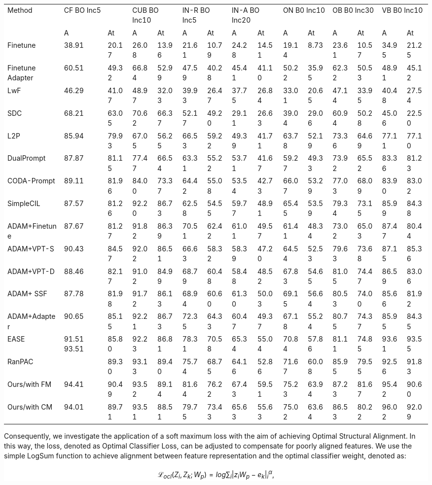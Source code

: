 <html><body><table><tr><td rowspan="2">Method</td><td colspan="2">CF BO Inc5</td><td colspan="2">CUB BO Inc10</td><td colspan="2">IN-R BO Inc5</td><td colspan="2">IN-A BO Inc20</td><td colspan="2">ON B0 Inc10</td><td colspan="2">OB B0 Inc30</td><td colspan="2">VB B0 Inc10</td></tr><tr><td>A</td><td>At</td><td>A</td><td>At</td><td>A</td><td>At</td><td>A</td><td>At</td><td>A</td><td>At</td><td>A</td><td>At</td><td>A</td><td>At</td></tr><tr><td>Finetune</td><td>38.91</td><td>20.17</td><td>26.08</td><td>13.96</td><td>21.61</td><td>10.79</td><td>24.28</td><td>14.51</td><td>19.14</td><td>8.73</td><td>23.61</td><td>10.57</td><td>34.95</td><td>21.25</td></tr><tr><td>Finetune Adapter</td><td>60.51</td><td>49.32</td><td>66.84</td><td>52.99</td><td>47.59</td><td>40.28</td><td>45.41</td><td>41.10</td><td>50.22</td><td>35.95</td><td>62.32</td><td>50.53</td><td>48.91</td><td>45.12</td></tr><tr><td>LwF</td><td>46.29</td><td>41.07</td><td>48.97</td><td>32.03</td><td>39.93</td><td>26.47</td><td>37.75</td><td>26.84</td><td>33.01</td><td>20.65</td><td>47.14</td><td>33.95</td><td>40.48</td><td>27.54</td></tr><tr><td>SDC</td><td>68.21</td><td>63.05</td><td>70.62</td><td>66.37</td><td>52.17</td><td>49.20</td><td>29.11</td><td>26.63</td><td>39.04</td><td>29.06</td><td>60.94</td><td>50.28</td><td>45.06</td><td>22.50</td></tr><tr><td>L2P</td><td>85.94</td><td>79.93</td><td>67.05</td><td>56.25</td><td>66.53</td><td>59.22</td><td>49.39</td><td>41.71</td><td>63.78</td><td>52.19</td><td>73.36</td><td>64.69</td><td>77.11</td><td>77.10</td></tr><tr><td>DualPrompt</td><td>87.87</td><td>81.15</td><td>77.47</td><td>66.54</td><td>63.31</td><td>55.22</td><td>53.71</td><td>41.67</td><td>59.27</td><td>49.33</td><td>73.92</td><td>65.52</td><td>83.36</td><td>81.23</td></tr><tr><td>CODA-Prompt</td><td>89.11</td><td>81.96</td><td>84.00</td><td>73.37</td><td>64.42</td><td>55.08</td><td>53.54</td><td>42.73</td><td>66.07</td><td>53.29</td><td>77.03</td><td>68.09</td><td>83.90</td><td>83.02</td></tr><tr><td>SimpleCIL</td><td>87.57</td><td>81.26</td><td>92.20</td><td>86.73</td><td>62.58</td><td>54.55</td><td>59.77</td><td>48.91</td><td>65.45</td><td>53.59</td><td>79.34</td><td>73.15</td><td>85.99</td><td>84.38</td></tr><tr><td>ADAM+Finetune</td><td>87.67</td><td>81.27</td><td>91.82</td><td>86.39</td><td>70.51</td><td>62.42</td><td>61.01</td><td>49.57</td><td>61.41</td><td>48.34</td><td>73.02</td><td>65.03</td><td>87.47</td><td>80.44</td></tr><tr><td>ADAM+VPT-S</td><td>90.43</td><td>84.57</td><td>92.02</td><td>86.51</td><td>66.63</td><td>58.32</td><td>58.39</td><td>47.20</td><td>64.54</td><td>52.53</td><td>79.63</td><td>73.68</td><td>87.15</td><td>85.36</td></tr><tr><td>ADAM+VPT-D</td><td>88.46</td><td>82.17</td><td>91.02</td><td>84.99</td><td>68.79</td><td>60.48</td><td>58.48</td><td>48.52</td><td>67.83</td><td>54.65</td><td>81.05</td><td>74.47</td><td>86.59</td><td>83.06</td></tr><tr><td>ADAM+ SSF</td><td>87.78</td><td>81.98</td><td>91.72</td><td>86.13</td><td>68.94</td><td>60.60</td><td>61.30</td><td>50.03</td><td>69.15</td><td>56.64</td><td>80.53</td><td>74.00</td><td>85.66</td><td>81.92</td></tr><tr><td>ADAM+Adapter</td><td>90.65</td><td>85.15</td><td>92.21</td><td>86.73</td><td>72.35</td><td>64.33</td><td>60.47</td><td>49.37</td><td>67.18</td><td>55.24</td><td>80.75</td><td>74.37</td><td>85.95</td><td>84.35</td></tr><tr><td>EASE</td><td>91.51 93.51</td><td>85.80</td><td>92.23</td><td>86.81</td><td>78.31</td><td>70.58</td><td>65.34</td><td>55.04</td><td>70.84</td><td>57.86</td><td>81.11</td><td>74.85</td><td>93.61</td><td>93.55</td></tr><tr><td>RanPAC</td><td></td><td>89.30</td><td>93.13</td><td>89.40</td><td>75.74</td><td>68.75</td><td>64.16</td><td>52.86</td><td>71.67</td><td>60.08</td><td>85.95</td><td>79.55</td><td>92.56</td><td>91.83</td></tr><tr><td>Ours/with FM</td><td>94.41</td><td>90.49</td><td>93.52</td><td>89.14</td><td>81.64</td><td>76.22</td><td>67.43</td><td>59.51</td><td>75.23</td><td>63.94</td><td>87.23</td><td>81.67</td><td>95.42</td><td>90.60</td></tr><tr><td>Ours/with CM</td><td>94.01</td><td>89.71</td><td>93.51</td><td>88.51</td><td>79.75</td><td>73.43</td><td>65.63</td><td>55.63</td><td>75.02</td><td>63.64</td><td>86.53</td><td>80.22</td><td>96.02</td><td>92.09</td></tr></table></body></html>

Consequently, we investigate the application of a soft maximum loss with the aim of achieving Optimal Structural Alignment. In this way, the loss, denoted as Optimal Classifier Loss, can be adjusted to compensate for poorly aligned features. We use the simple LogSum function to achieve alignment between feature representation and the optimal classifier weight, denoted as:

$$
\mathcal { L } _ { o c l } \left( Z _ { i } , Z _ { k } ; W _ { p } \right) = l o g \sum _ { i } \left| z _ { i } W _ { p } - e _ { k } \right| _ { i } ^ { \alpha } ,
$$
